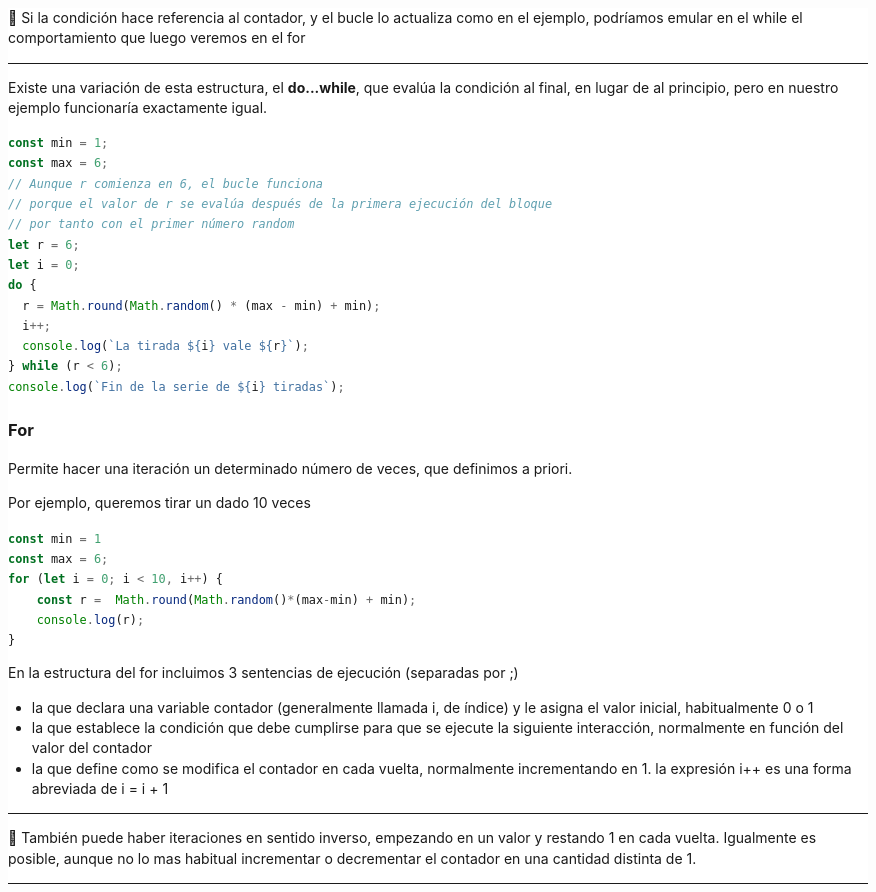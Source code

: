 
🥷 Si la condición hace referencia al contador, y el bucle lo actualiza como en el ejemplo, podríamos emular en el while el comportamiento que luego veremos en el for

---

Existe una variación de esta estructura, el **do...while**, que evalúa la condición al final, en lugar de al principio, pero en nuestro ejemplo funcionaría exactamente igual.

```js
const min = 1;
const max = 6;
// Aunque r comienza en 6, el bucle funciona
// porque el valor de r se evalúa después de la primera ejecución del bloque
// por tanto con el primer número random
let r = 6;
let i = 0;
do {
  r = Math.round(Math.random() * (max - min) + min);
  i++;
  console.log(`La tirada ${i} vale ${r}`);
} while (r < 6);
console.log(`Fin de la serie de ${i} tiradas`);
```

### For

Permite hacer una iteración un determinado número de veces, que definimos a priori.

Por ejemplo, queremos tirar un dado 10 veces

```js
const min = 1
const max = 6;
for (let i = 0; i < 10, i++) {
    const r =  Math.round(Math.random()*(max-min) + min);
    console.log(r);
}
```

En la estructura del for incluimos 3 sentencias de ejecución (separadas por ;)

- la que declara una variable contador (generalmente llamada i, de índice) y le asigna el valor inicial, habitualmente 0 o 1
- la que establece la condición que debe cumplirse para que se ejecute la siguiente interacción, normalmente en función del valor del contador
- la que define como se modifica el contador en cada vuelta, normalmente incrementando en 1. la expresión i++ es una forma abreviada de i = i + 1

---

🥷 También puede haber iteraciones en sentido inverso, empezando en un valor y restando 1 en cada vuelta. Igualmente es posible, aunque no lo mas habitual incrementar o decrementar el contador en una cantidad distinta de 1.

---

